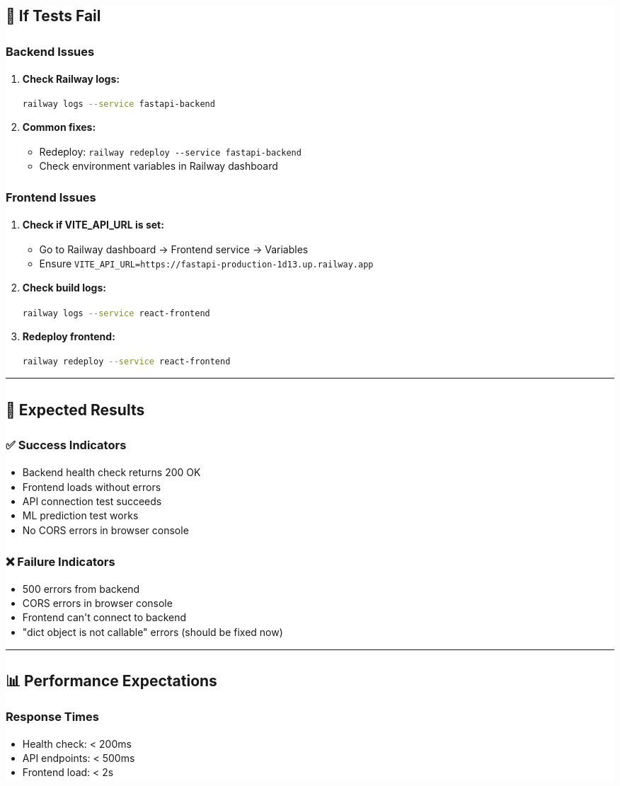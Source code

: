
## 🔧 **If Tests Fail**

### **Backend Issues**
1. **Check Railway logs:**
   ```bash
   railway logs --service fastapi-backend
   ```

2. **Common fixes:**
   - Redeploy: `railway redeploy --service fastapi-backend`
   - Check environment variables in Railway dashboard

### **Frontend Issues**
1. **Check if VITE_API_URL is set:**
   - Go to Railway dashboard → Frontend service → Variables
   - Ensure `VITE_API_URL=https://fastapi-production-1d13.up.railway.app`

2. **Check build logs:**
   ```bash
   railway logs --service react-frontend
   ```

3. **Redeploy frontend:**
   ```bash
   railway redeploy --service react-frontend
   ```

---

## 🎯 **Expected Results**

### **✅ Success Indicators**
- Backend health check returns 200 OK
- Frontend loads without errors
- API connection test succeeds
- ML prediction test works
- No CORS errors in browser console

### **❌ Failure Indicators**
- 500 errors from backend
- CORS errors in browser console
- Frontend can't connect to backend
- "dict object is not callable" errors (should be fixed now)

---

## 📊 **Performance Expectations**

### **Response Times**
- Health check: < 200ms
- API endpoints: < 500ms
- Frontend load: < 2s
